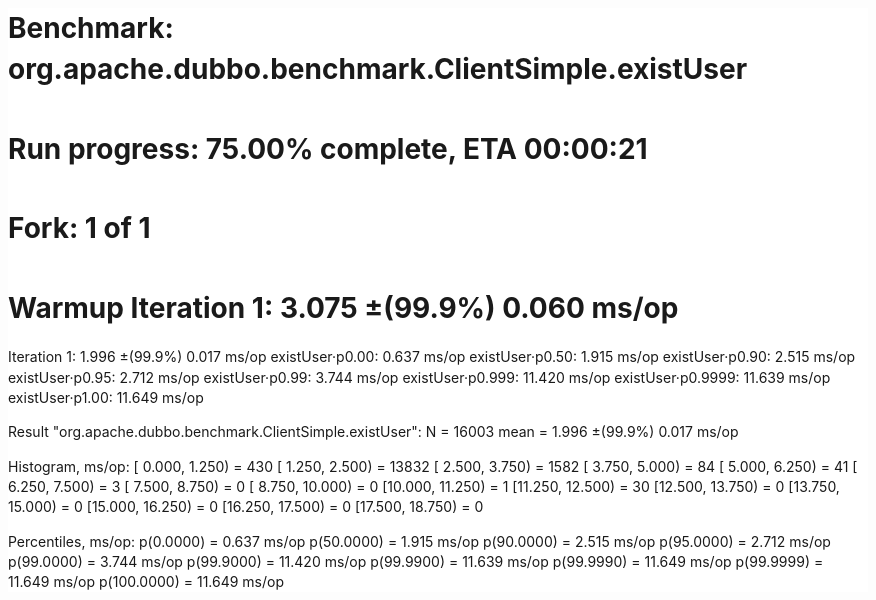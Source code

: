 # Benchmark: org.apache.dubbo.benchmark.ClientSimple.existUser

# Run progress: 75.00% complete, ETA 00:00:21
# Fork: 1 of 1
# Warmup Iteration   1: 3.075 ±(99.9%) 0.060 ms/op
Iteration   1: 1.996 ±(99.9%) 0.017 ms/op
                 existUser·p0.00:   0.637 ms/op
                 existUser·p0.50:   1.915 ms/op
                 existUser·p0.90:   2.515 ms/op
                 existUser·p0.95:   2.712 ms/op
                 existUser·p0.99:   3.744 ms/op
                 existUser·p0.999:  11.420 ms/op
                 existUser·p0.9999: 11.639 ms/op
                 existUser·p1.00:   11.649 ms/op



Result "org.apache.dubbo.benchmark.ClientSimple.existUser":
  N = 16003
  mean =      1.996 ±(99.9%) 0.017 ms/op

  Histogram, ms/op:
    [ 0.000,  1.250) = 430 
    [ 1.250,  2.500) = 13832 
    [ 2.500,  3.750) = 1582 
    [ 3.750,  5.000) = 84 
    [ 5.000,  6.250) = 41 
    [ 6.250,  7.500) = 3 
    [ 7.500,  8.750) = 0 
    [ 8.750, 10.000) = 0 
    [10.000, 11.250) = 1 
    [11.250, 12.500) = 30 
    [12.500, 13.750) = 0 
    [13.750, 15.000) = 0 
    [15.000, 16.250) = 0 
    [16.250, 17.500) = 0 
    [17.500, 18.750) = 0 

  Percentiles, ms/op:
      p(0.0000) =      0.637 ms/op
     p(50.0000) =      1.915 ms/op
     p(90.0000) =      2.515 ms/op
     p(95.0000) =      2.712 ms/op
     p(99.0000) =      3.744 ms/op
     p(99.9000) =     11.420 ms/op
     p(99.9900) =     11.639 ms/op
     p(99.9990) =     11.649 ms/op
     p(99.9999) =     11.649 ms/op
    p(100.0000) =     11.649 ms/op
